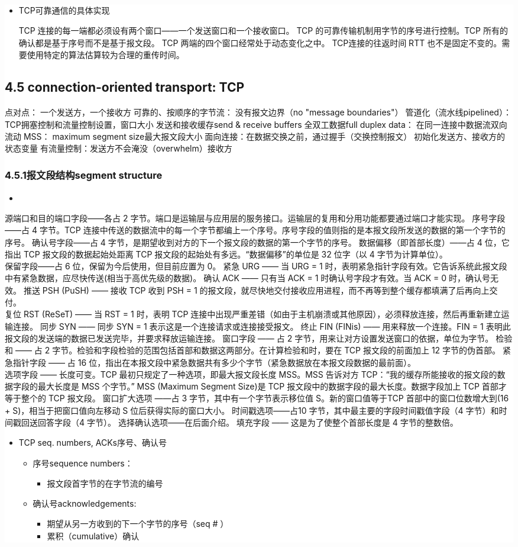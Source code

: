 - TCP可靠通信的具体实现

  TCP 连接的每一端都必须设有两个窗口——一个发送窗口和一个接收窗口。
  TCP 的可靠传输机制用字节的序号进行控制。TCP 所有的确认都是基于序号而不是基于报文段。
  TCP 两端的四个窗口经常处于动态变化之中。
  TCP连接的往返时间 RTT 也不是固定不变的。需要使用特定的算法估算较为合理的重传时间。  

## 4.5 connection-oriented transport: TCP

点对点：  一个发送方，一个接收方
可靠的、按顺序的字节流：  没有报文边界（no "message boundaries"）
管道化（流水线pipelined）：TCP拥塞控制和流量控制设置，窗口大小
发送和接收缓存send & receive buffers
全双工数据full duplex data： 
在同一连接中数据流双向流动
MSS： maximum segment size最大报文段大小
面向连接：在数据交换之前，通过握手（交换控制报文） 初始化发送方、接收方的状态变量
有流量控制：发送方不会淹没（overwhelm）接收方 

### 4.5.1报文段结构segment structure

- 

  源端口和目的端口字段——各占 2 字节。端口是运输层与应用层的服务接口。运输层的复用和分用功能都要通过端口才能实现。 
  序号字段——占 4 字节。TCP 连接中传送的数据流中的每一个字节都编上一个序号。序号字段的值则指的是本报文段所发送的数据的第一个字节的序号。 
  确认号字段——占 4 字节，是期望收到对方的下一个报文段的数据的第一个字节的序号。 
  数据偏移（即首部长度）——占 4 位，它指出 TCP 报文段的数据起始处距离 TCP 报文段的起始处有多远。“数据偏移”的单位是 32 位字（以 4 字节为计算单位）。  
  保留字段——占 6 位，保留为今后使用，但目前应置为 0。 
  紧急 URG —— 当 URG = 1 时，表明紧急指针字段有效。它告诉系统此报文段中有紧急数据，应尽快传送(相当于高优先级的数据)。
   确认 ACK —— 只有当 ACK = 1 时确认号字段才有效。当 ACK = 0 时，确认号无效。 
  推送 PSH (PuSH) —— 接收 TCP 收到 PSH = 1 的报文段，就尽快地交付接收应用进程，而不再等到整个缓存都填满了后再向上交付。  
  复位 RST (ReSeT) —— 当 RST = 1 时，表明 TCP 连接中出现严重差错（如由于主机崩溃或其他原因），必须释放连接，然后再重新建立运输连接。 
  同步 SYN —— 同步 SYN = 1 表示这是一个连接请求或连接接受报文。 
  终止 FIN (FINis) —— 用来释放一个连接。FIN = 1 表明此报文段的发送端的数据已发送完毕，并要求释放运输连接。
  窗口字段 —— 占 2 字节，用来让对方设置发送窗口的依据，单位为字节。 
  检验和 —— 占 2 字节。检验和字段检验的范围包括首部和数据这两部分。在计算检验和时，要在 TCP 报文段的前面加上 12 字节的伪首部。
  紧急指针字段 —— 占 16 位，指出在本报文段中紧急数据共有多少个字节（紧急数据放在本报文段数据的最前面）。  
  选项字段 —— 长度可变。TCP 最初只规定了一种选项，即最大报文段长度 MSS。MSS 告诉对方 TCP：“我的缓存所能接收的报文段的数据字段的最大长度是 MSS 个字节。” 
  MSS (Maximum Segment Size)是 TCP 报文段中的数据字段的最大长度。数据字段加上 TCP 首部才等于整个的 TCP 报文段。
  窗口扩大选项 ——占 3 字节，其中有一个字节表示移位值 S。新的窗口值等于TCP 首部中的窗口位数增大到(16 + S)，相当于把窗口值向左移动 S 位后获得实际的窗口大小。
  时间戳选项——占10 字节，其中最主要的字段时间戳值字段（4 字节）和时间戳回送回答字段（4 字节）。
  选择确认选项——在后面介绍。 
  填充字段 —— 这是为了使整个首部长度是 4 字节的整数倍。 

- TCP seq. numbers, ACKs序号、确认号

  - 序号sequence numbers：

    - 报文段首字节的在字节流的编号

  - 确认号acknowledgements:

    - 期望从另一方收到的下一个字节的序号（seq # ）
    - 累积（cumulative）确认
